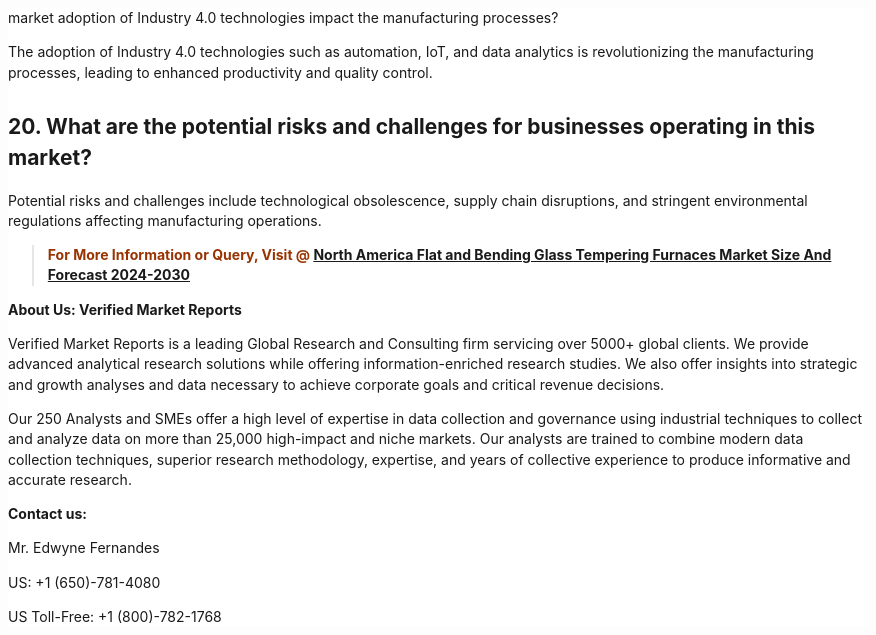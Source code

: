 market adoption of Industry 4.0 technologies impact the manufacturing processes?</div><div></h2><p>The adoption of Industry 4.0 technologies such as automation, IoT, and data analytics is revolutionizing the manufacturing processes, leading to enhanced productivity and quality control.</p><h2>20. What are the potential risks and challenges for businesses operating in this market?</div><div></h2><p>Potential risks and challenges include technological obsolescence, supply chain disruptions, and stringent environmental regulations affecting manufacturing operations.</p></body></html></p><blockquote><p><span style="color: #993300;"><strong>For More Information or Query, Visit @ <a href="https://www.verifiedmarketreports.com/product/flat-and-bending-glass-tempering-furnaces-market/">North America Flat and Bending Glass Tempering Furnaces Market Size And Forecast 2024-2030</a></strong></span></p></blockquote><p><strong>About Us: Verified Market Reports</strong></p><p>Verified Market Reports is a leading Global Research and Consulting firm servicing over 5000+ global clients. We provide advanced analytical research solutions while offering information-enriched research studies. We also offer insights into strategic and growth analyses and data necessary to achieve corporate goals and critical revenue decisions.</p><p>Our 250 Analysts and SMEs offer a high level of expertise in data collection and governance using industrial techniques to collect and analyze data on more than 25,000 high-impact and niche markets. Our analysts are trained to combine modern data collection techniques, superior research methodology, expertise, and years of collective experience to produce informative and accurate research.</p><p><strong>Contact us:</strong></p><p>Mr. Edwyne Fernandes</p><p>US: +1 (650)-781-4080</p><p>US Toll-Free: +1 (800)-782-1768</p>
